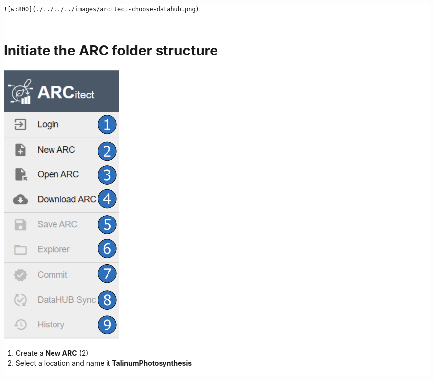     ![w:800](./../../../images/arcitect-choose-datahub.png)
---

# Initiate the ARC folder structure

![bg right:40% w:250](./../../../images/arcitect-help-sidebar.png)

1. Create a **New ARC** (2)
2. Select a location and name it **TalinumPhotosynthesis**

---
